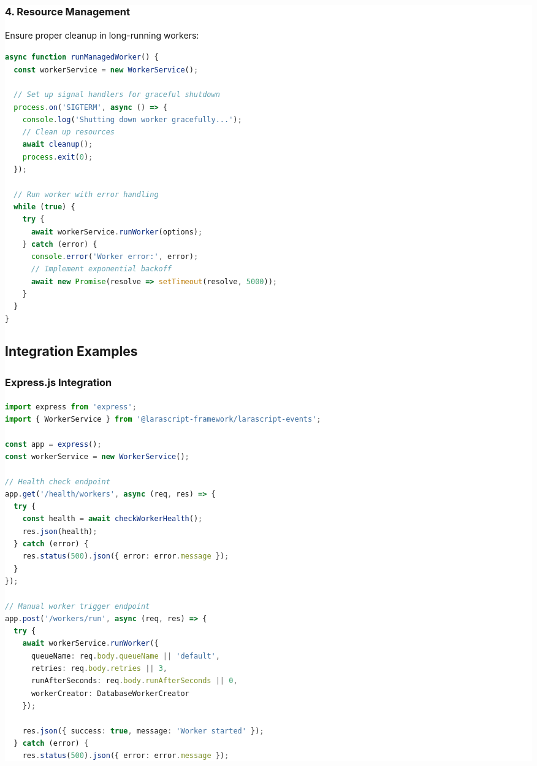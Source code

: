 
### 4. Resource Management

Ensure proper cleanup in long-running workers:

```typescript
async function runManagedWorker() {
  const workerService = new WorkerService();
  
  // Set up signal handlers for graceful shutdown
  process.on('SIGTERM', async () => {
    console.log('Shutting down worker gracefully...');
    // Clean up resources
    await cleanup();
    process.exit(0);
  });
  
  // Run worker with error handling
  while (true) {
    try {
      await workerService.runWorker(options);
    } catch (error) {
      console.error('Worker error:', error);
      // Implement exponential backoff
      await new Promise(resolve => setTimeout(resolve, 5000));
    }
  }
}
```

## Integration Examples

### Express.js Integration

```typescript
import express from 'express';
import { WorkerService } from '@larascript-framework/larascript-events';

const app = express();
const workerService = new WorkerService();

// Health check endpoint
app.get('/health/workers', async (req, res) => {
  try {
    const health = await checkWorkerHealth();
    res.json(health);
  } catch (error) {
    res.status(500).json({ error: error.message });
  }
});

// Manual worker trigger endpoint
app.post('/workers/run', async (req, res) => {
  try {
    await workerService.runWorker({
      queueName: req.body.queueName || 'default',
      retries: req.body.retries || 3,
      runAfterSeconds: req.body.runAfterSeconds || 0,
      workerCreator: DatabaseWorkerCreator
    });
    
    res.json({ success: true, message: 'Worker started' });
  } catch (error) {
    res.status(500).json({ error: error.message });
```